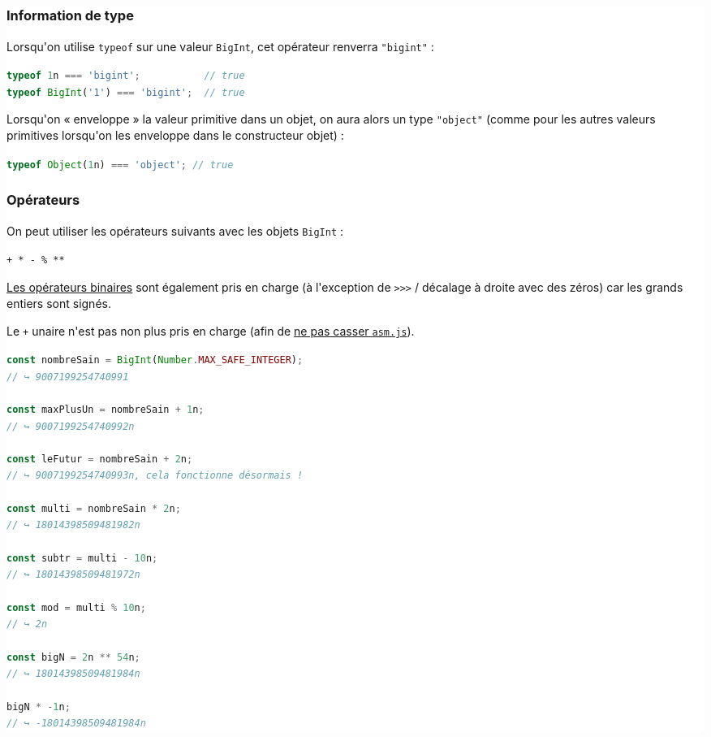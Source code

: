 ### Information de type

Lorsqu'on utilise `typeof` sur une valeur `BigInt`, cet opérateur renverra `"bigint"`&nbsp;:

```js
typeof 1n === 'bigint';           // true
typeof BigInt('1') === 'bigint';  // true
```

Lorsqu'on «&nbsp;enveloppe&nbsp;» la valeur primitive dans un objet, on aura alors un type `"object"` (comme pour les autres valeurs primitives lorsqu'on les enveloppe dans le constructeur objet)&nbsp;:

```js
typeof Object(1n) === 'object'; // true
```

### Opérateurs

On peut utiliser les opérateurs suivants avec les objets `BigInt`&nbsp;:

```
+ * - % **
```

[Les opérateurs binaires](/fr/docs/Web/JavaScript/Reference/Operators) sont également pris en charge (à l'exception de `>>>` / décalage à droite avec des zéros) car les grands entiers sont signés.

Le `+` unaire n'est pas non plus pris en charge (afin de [ne pas casser `asm.js`](https://github.com/tc39/proposal-bigint/blob/master/ADVANCED.md#dont-break-asmjs)).

```js
const nombreSain = BigInt(Number.MAX_SAFE_INTEGER);
// ↪ 9007199254740991

const maxPlusUn = nombreSain + 1n;
// ↪ 9007199254740992n

const leFutur = nombreSain + 2n;
// ↪ 9007199254740993n, cela fonctionne désormais !

const multi = nombreSain * 2n;
// ↪ 18014398509481982n

const subtr = multi - 10n;
// ↪ 18014398509481972n

const mod = multi % 10n;
// ↪ 2n

const bigN = 2n ** 54n;
// ↪ 18014398509481984n

bigN * -1n;
// ↪ -18014398509481984n
```

